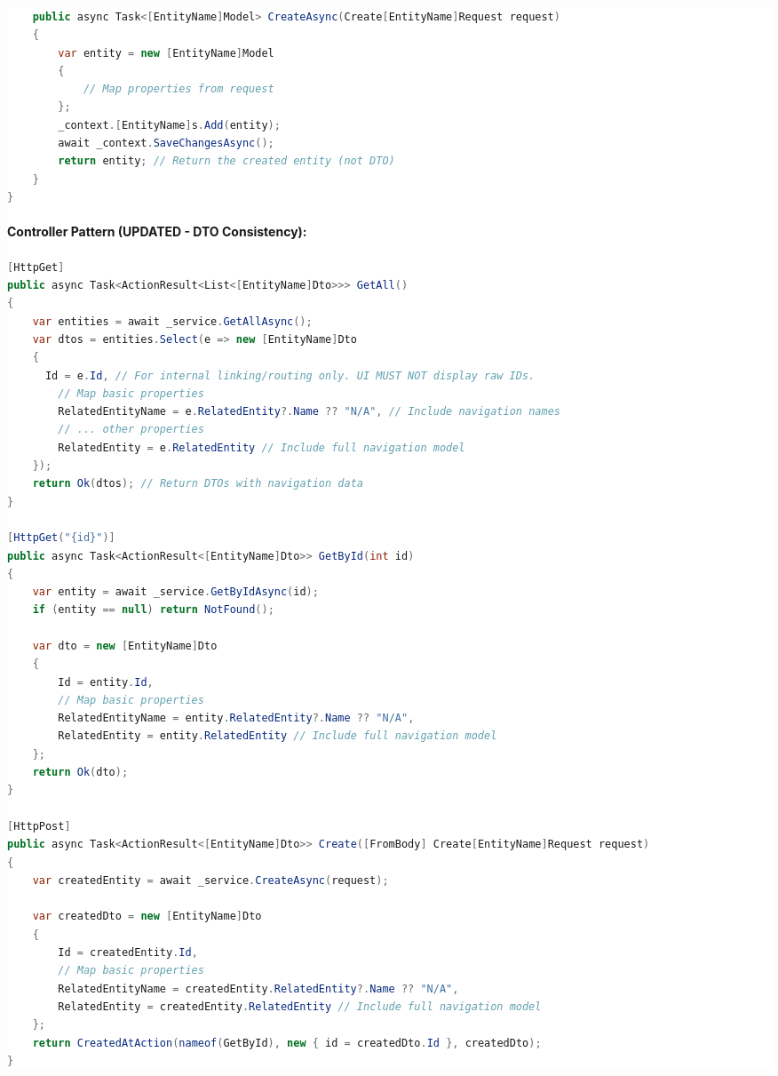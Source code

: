 ```csharp
    public async Task<[EntityName]Model> CreateAsync(Create[EntityName]Request request)
    {
        var entity = new [EntityName]Model
        {
            // Map properties from request
        };
        _context.[EntityName]s.Add(entity);
        await _context.SaveChangesAsync();
        return entity; // Return the created entity (not DTO)
    }
}
```

#### Controller Pattern (UPDATED - DTO Consistency):
```csharp
[HttpGet]
public async Task<ActionResult<List<[EntityName]Dto>>> GetAll()
{
    var entities = await _service.GetAllAsync();
    var dtos = entities.Select(e => new [EntityName]Dto
    {
      Id = e.Id, // For internal linking/routing only. UI MUST NOT display raw IDs.
        // Map basic properties
        RelatedEntityName = e.RelatedEntity?.Name ?? "N/A", // Include navigation names
        // ... other properties
        RelatedEntity = e.RelatedEntity // Include full navigation model
    });
    return Ok(dtos); // Return DTOs with navigation data
}

[HttpGet("{id}")]
public async Task<ActionResult<[EntityName]Dto>> GetById(int id)
{
    var entity = await _service.GetByIdAsync(id);
    if (entity == null) return NotFound();

    var dto = new [EntityName]Dto
    {
        Id = entity.Id,
        // Map basic properties
        RelatedEntityName = entity.RelatedEntity?.Name ?? "N/A",
        RelatedEntity = entity.RelatedEntity // Include full navigation model
    };
    return Ok(dto);
}

[HttpPost]
public async Task<ActionResult<[EntityName]Dto>> Create([FromBody] Create[EntityName]Request request)
{
    var createdEntity = await _service.CreateAsync(request);

    var createdDto = new [EntityName]Dto
    {
        Id = createdEntity.Id,
        // Map basic properties
        RelatedEntityName = createdEntity.RelatedEntity?.Name ?? "N/A",
        RelatedEntity = createdEntity.RelatedEntity // Include full navigation model
    };
    return CreatedAtAction(nameof(GetById), new { id = createdDto.Id }, createdDto);
}
```
